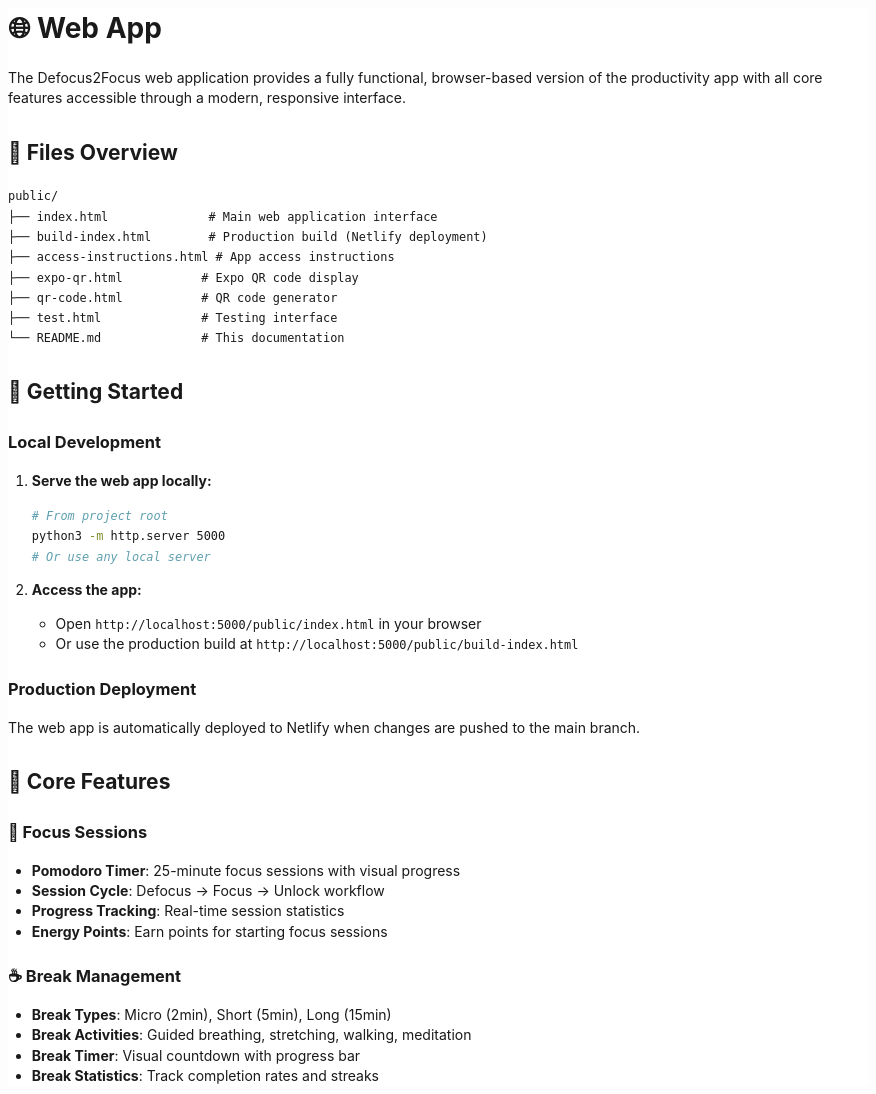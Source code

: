 # 🌐 Web App

The Defocus2Focus web application provides a fully functional, browser-based version of the productivity app with all core features accessible through a modern, responsive interface.

## 📁 Files Overview

```
public/
├── index.html              # Main web application interface
├── build-index.html        # Production build (Netlify deployment)
├── access-instructions.html # App access instructions
├── expo-qr.html           # Expo QR code display
├── qr-code.html           # QR code generator
├── test.html              # Testing interface
└── README.md              # This documentation
```

## 🚀 Getting Started

### Local Development

1. **Serve the web app locally:**

   ```bash
   # From project root
   python3 -m http.server 5000
   # Or use any local server
   ```

2. **Access the app:**
   - Open `http://localhost:5000/public/index.html` in your browser
   - Or use the production build at `http://localhost:5000/public/build-index.html`

### Production Deployment

The web app is automatically deployed to Netlify when changes are pushed to the main branch.

## 🎯 Core Features

### 🎯 Focus Sessions

- **Pomodoro Timer**: 25-minute focus sessions with visual progress
- **Session Cycle**: Defocus → Focus → Unlock workflow
- **Progress Tracking**: Real-time session statistics
- **Energy Points**: Earn points for starting focus sessions

### ☕ Break Management

- **Break Types**: Micro (2min), Short (5min), Long (15min)
- **Break Activities**: Guided breathing, stretching, walking, meditation
- **Break Timer**: Visual countdown with progress bar
- **Break Statistics**: Track completion rates and streaks
